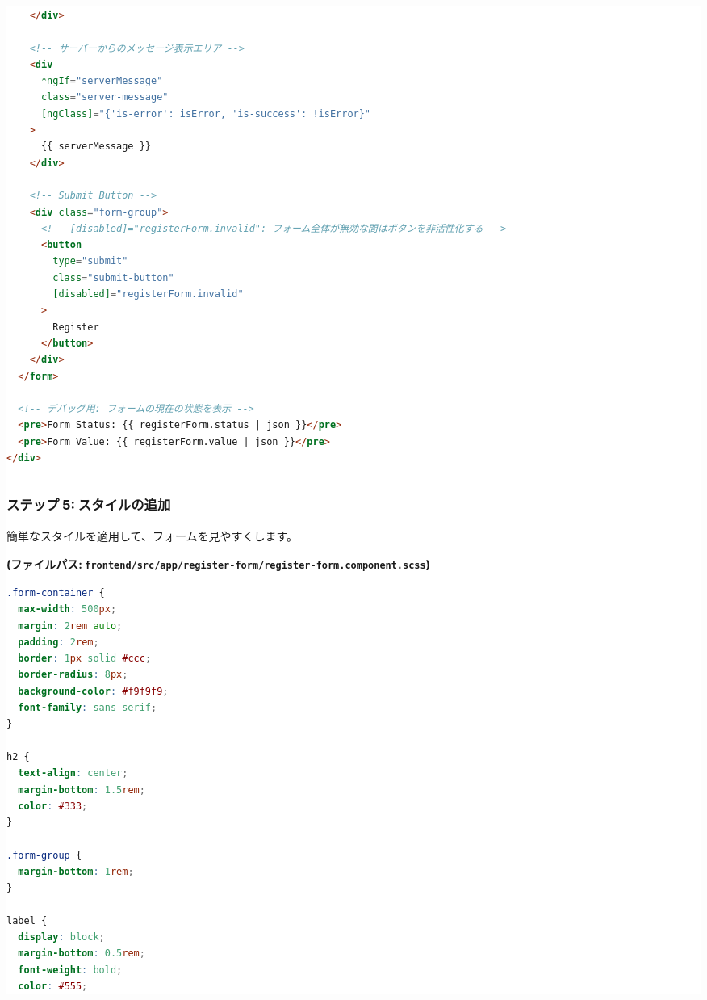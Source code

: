 ```html
    </div>

    <!-- サーバーからのメッセージ表示エリア -->
    <div
      *ngIf="serverMessage"
      class="server-message"
      [ngClass]="{'is-error': isError, 'is-success': !isError}"
    >
      {{ serverMessage }}
    </div>

    <!-- Submit Button -->
    <div class="form-group">
      <!-- [disabled]="registerForm.invalid": フォーム全体が無効な間はボタンを非活性化する -->
      <button
        type="submit"
        class="submit-button"
        [disabled]="registerForm.invalid"
      >
        Register
      </button>
    </div>
  </form>

  <!-- デバッグ用: フォームの現在の状態を表示 -->
  <pre>Form Status: {{ registerForm.status | json }}</pre>
  <pre>Form Value: {{ registerForm.value | json }}</pre>
</div>
```

---

### ステップ 5: スタイルの追加

簡単なスタイルを適用して、フォームを見やすくします。

**(ファイルパス: `frontend/src/app/register-form/register-form.component.scss`)**

```scss
.form-container {
  max-width: 500px;
  margin: 2rem auto;
  padding: 2rem;
  border: 1px solid #ccc;
  border-radius: 8px;
  background-color: #f9f9f9;
  font-family: sans-serif;
}

h2 {
  text-align: center;
  margin-bottom: 1.5rem;
  color: #333;
}

.form-group {
  margin-bottom: 1rem;
}

label {
  display: block;
  margin-bottom: 0.5rem;
  font-weight: bold;
  color: #555;
```